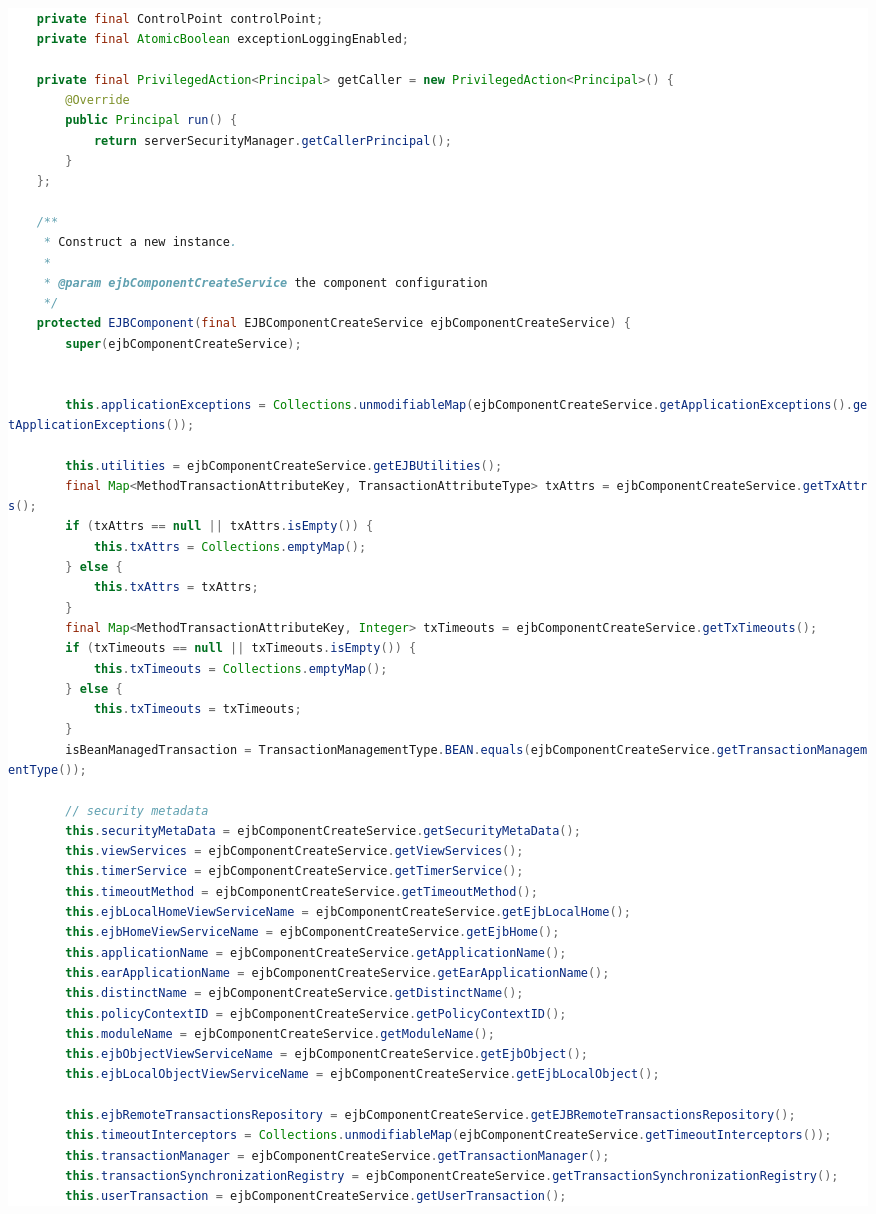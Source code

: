 ```java
    private final ControlPoint controlPoint;
    private final AtomicBoolean exceptionLoggingEnabled;

    private final PrivilegedAction<Principal> getCaller = new PrivilegedAction<Principal>() {
        @Override
        public Principal run() {
            return serverSecurityManager.getCallerPrincipal();
        }
    };

    /**
     * Construct a new instance.
     *
     * @param ejbComponentCreateService the component configuration
     */
    protected EJBComponent(final EJBComponentCreateService ejbComponentCreateService) {
        super(ejbComponentCreateService);


        this.applicationExceptions = Collections.unmodifiableMap(ejbComponentCreateService.getApplicationExceptions().getApplicationExceptions());

        this.utilities = ejbComponentCreateService.getEJBUtilities();
        final Map<MethodTransactionAttributeKey, TransactionAttributeType> txAttrs = ejbComponentCreateService.getTxAttrs();
        if (txAttrs == null || txAttrs.isEmpty()) {
            this.txAttrs = Collections.emptyMap();
        } else {
            this.txAttrs = txAttrs;
        }
        final Map<MethodTransactionAttributeKey, Integer> txTimeouts = ejbComponentCreateService.getTxTimeouts();
        if (txTimeouts == null || txTimeouts.isEmpty()) {
            this.txTimeouts = Collections.emptyMap();
        } else {
            this.txTimeouts = txTimeouts;
        }
        isBeanManagedTransaction = TransactionManagementType.BEAN.equals(ejbComponentCreateService.getTransactionManagementType());

        // security metadata
        this.securityMetaData = ejbComponentCreateService.getSecurityMetaData();
        this.viewServices = ejbComponentCreateService.getViewServices();
        this.timerService = ejbComponentCreateService.getTimerService();
        this.timeoutMethod = ejbComponentCreateService.getTimeoutMethod();
        this.ejbLocalHomeViewServiceName = ejbComponentCreateService.getEjbLocalHome();
        this.ejbHomeViewServiceName = ejbComponentCreateService.getEjbHome();
        this.applicationName = ejbComponentCreateService.getApplicationName();
        this.earApplicationName = ejbComponentCreateService.getEarApplicationName();
        this.distinctName = ejbComponentCreateService.getDistinctName();
        this.policyContextID = ejbComponentCreateService.getPolicyContextID();
        this.moduleName = ejbComponentCreateService.getModuleName();
        this.ejbObjectViewServiceName = ejbComponentCreateService.getEjbObject();
        this.ejbLocalObjectViewServiceName = ejbComponentCreateService.getEjbLocalObject();

        this.ejbRemoteTransactionsRepository = ejbComponentCreateService.getEJBRemoteTransactionsRepository();
        this.timeoutInterceptors = Collections.unmodifiableMap(ejbComponentCreateService.getTimeoutInterceptors());
        this.transactionManager = ejbComponentCreateService.getTransactionManager();
        this.transactionSynchronizationRegistry = ejbComponentCreateService.getTransactionSynchronizationRegistry();
        this.userTransaction = ejbComponentCreateService.getUserTransaction();
```